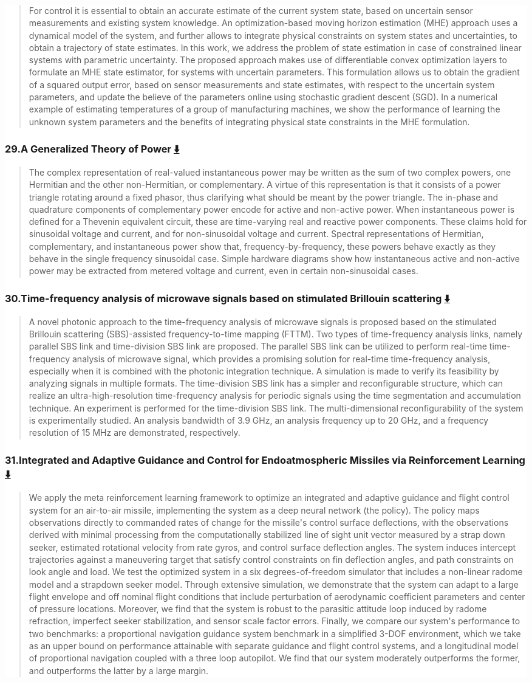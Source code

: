 >  For control it is essential to obtain an accurate estimate of the current system state, based on uncertain sensor measurements and existing system knowledge. An optimization-based moving horizon estimation (MHE) approach uses a dynamical model of the system, and further allows to integrate physical constraints on system states and uncertainties, to obtain a trajectory of state estimates. In this work, we address the problem of state estimation in case of constrained linear systems with parametric uncertainty. The proposed approach makes use of differentiable convex optimization layers to formulate an MHE state estimator, for systems with uncertain parameters. This formulation allows us to obtain the gradient of a squared output error, based on sensor measurements and state estimates, with respect to the uncertain system parameters, and update the believe of the parameters online using stochastic gradient descent (SGD). In a numerical example of estimating temperatures of a group of manufacturing machines, we show the performance of learning the unknown system parameters and the benefits of integrating physical state constraints in the MHE formulation.      
### 29.A Generalized Theory of Power  [ :arrow_down: ](https://arxiv.org/pdf/2109.03907.pdf)
>  The complex representation of real-valued instantaneous power may be written as the sum of two complex powers, one Hermitian and the other non-Hermitian, or complementary. A virtue of this representation is that it consists of a power triangle rotating around a fixed phasor, thus clarifying what should be meant by the power triangle. The in-phase and quadrature components of complementary power encode for active and non-active power. When instantaneous power is defined for a Thevenin equivalent circuit, these are time-varying real and reactive power components. These claims hold for sinusoidal voltage and current, and for non-sinusoidal voltage and current. Spectral representations of Hermitian, complementary, and instantaneous power show that, frequency-by-frequency, these powers behave exactly as they behave in the single frequency sinusoidal case. Simple hardware diagrams show how instantaneous active and non-active power may be extracted from metered voltage and current, even in certain non-sinusoidal cases.      
### 30.Time-frequency analysis of microwave signals based on stimulated Brillouin scattering  [ :arrow_down: ](https://arxiv.org/pdf/2109.03904.pdf)
>  A novel photonic approach to the time-frequency analysis of microwave signals is proposed based on the stimulated Brillouin scattering (SBS)-assisted frequency-to-time mapping (FTTM). Two types of time-frequency analysis links, namely parallel SBS link and time-division SBS link are proposed. The parallel SBS link can be utilized to perform real-time time-frequency analysis of microwave signal, which provides a promising solution for real-time time-frequency analysis, especially when it is combined with the photonic integration technique. A simulation is made to verify its feasibility by analyzing signals in multiple formats. The time-division SBS link has a simpler and reconfigurable structure, which can realize an ultra-high-resolution time-frequency analysis for periodic signals using the time segmentation and accumulation technique. An experiment is performed for the time-division SBS link. The multi-dimensional reconfigurability of the system is experimentally studied. An analysis bandwidth of 3.9 GHz, an analysis frequency up to 20 GHz, and a frequency resolution of 15 MHz are demonstrated, respectively.      
### 31.Integrated and Adaptive Guidance and Control for Endoatmospheric Missiles via Reinforcement Learning  [ :arrow_down: ](https://arxiv.org/pdf/2109.03880.pdf)
>  We apply the meta reinforcement learning framework to optimize an integrated and adaptive guidance and flight control system for an air-to-air missile, implementing the system as a deep neural network (the policy). The policy maps observations directly to commanded rates of change for the missile's control surface deflections, with the observations derived with minimal processing from the computationally stabilized line of sight unit vector measured by a strap down seeker, estimated rotational velocity from rate gyros, and control surface deflection angles. The system induces intercept trajectories against a maneuvering target that satisfy control constraints on fin deflection angles, and path constraints on look angle and load. We test the optimized system in a six degrees-of-freedom simulator that includes a non-linear radome model and a strapdown seeker model. Through extensive simulation, we demonstrate that the system can adapt to a large flight envelope and off nominal flight conditions that include perturbation of aerodynamic coefficient parameters and center of pressure locations. Moreover, we find that the system is robust to the parasitic attitude loop induced by radome refraction, imperfect seeker stabilization, and sensor scale factor errors. Finally, we compare our system's performance to two benchmarks: a proportional navigation guidance system benchmark in a simplified 3-DOF environment, which we take as an upper bound on performance attainable with separate guidance and flight control systems, and a longitudinal model of proportional navigation coupled with a three loop autopilot. We find that our system moderately outperforms the former, and outperforms the latter by a large margin.      
